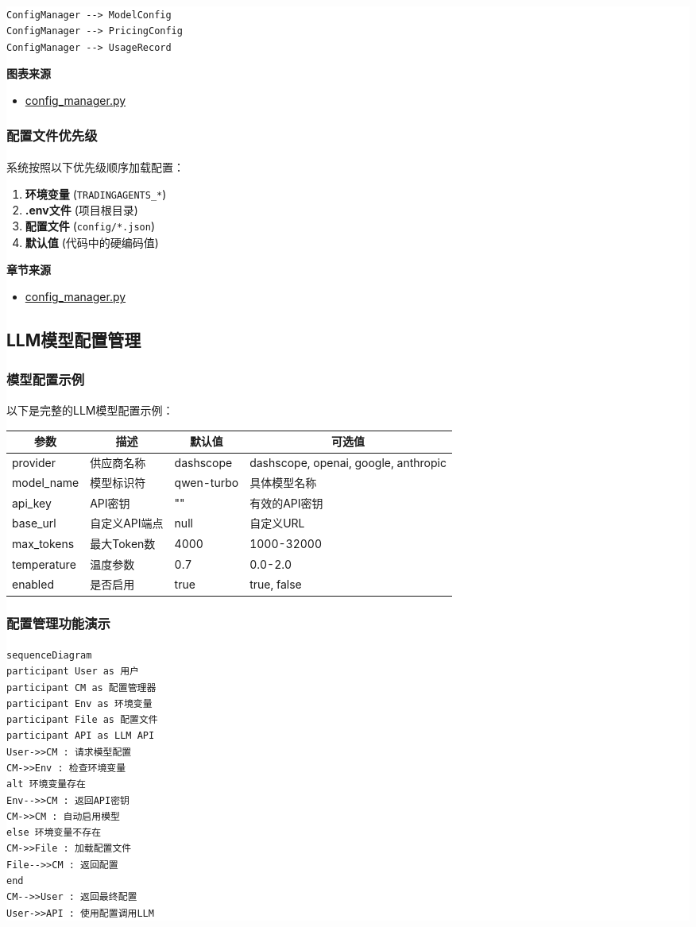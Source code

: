 ```mermaid
ConfigManager --> ModelConfig
ConfigManager --> PricingConfig
ConfigManager --> UsageRecord
```

**图表来源**
- [config_manager.py](file://tradingagents/config/config_manager.py#L25-L60)

### 配置文件优先级

系统按照以下优先级顺序加载配置：

1. **环境变量** (`TRADINGAGENTS_*`)
2. **.env文件** (项目根目录)
3. **配置文件** (`config/*.json`)
4. **默认值** (代码中的硬编码值)

**章节来源**
- [config_manager.py](file://tradingagents/config/config_manager.py#L423-L500)

## LLM模型配置管理

### 模型配置示例

以下是完整的LLM模型配置示例：

| 参数 | 描述 | 默认值 | 可选值 |
|------|------|--------|--------|
| provider | 供应商名称 | dashscope | dashscope, openai, google, anthropic |
| model_name | 模型标识符 | qwen-turbo | 具体模型名称 |
| api_key | API密钥 | "" | 有效的API密钥 |
| base_url | 自定义API端点 | null | 自定义URL |
| max_tokens | 最大Token数 | 4000 | 1000-32000 |
| temperature | 温度参数 | 0.7 | 0.0-2.0 |
| enabled | 是否启用 | true | true, false |

### 配置管理功能演示

```mermaid
sequenceDiagram
participant User as 用户
participant CM as 配置管理器
participant Env as 环境变量
participant File as 配置文件
participant API as LLM API
User->>CM : 请求模型配置
CM->>Env : 检查环境变量
alt 环境变量存在
Env-->>CM : 返回API密钥
CM->>CM : 自动启用模型
else 环境变量不存在
CM->>File : 加载配置文件
File-->>CM : 返回配置
end
CM-->>User : 返回最终配置
User->>API : 使用配置调用LLM
```
